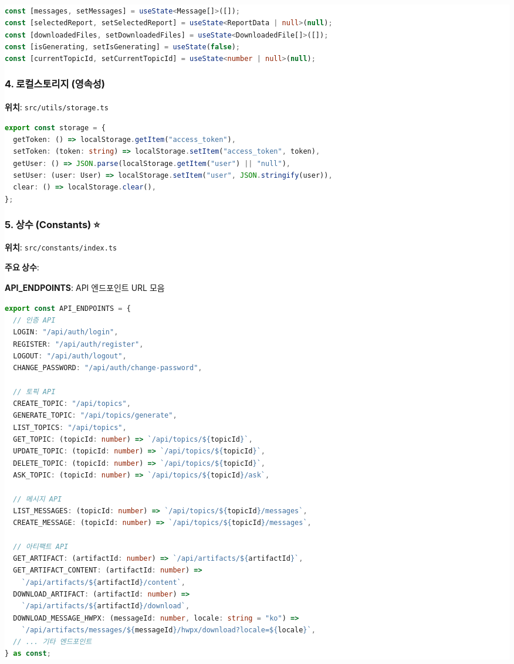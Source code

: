 ```typescript
const [messages, setMessages] = useState<Message[]>([]);
const [selectedReport, setSelectedReport] = useState<ReportData | null>(null);
const [downloadedFiles, setDownloadedFiles] = useState<DownloadedFile[]>([]);
const [isGenerating, setIsGenerating] = useState(false);
const [currentTopicId, setCurrentTopicId] = useState<number | null>(null);
```

### 4. 로컬스토리지 (영속성)

**위치**: `src/utils/storage.ts`

```typescript
export const storage = {
  getToken: () => localStorage.getItem("access_token"),
  setToken: (token: string) => localStorage.setItem("access_token", token),
  getUser: () => JSON.parse(localStorage.getItem("user") || "null"),
  setUser: (user: User) => localStorage.setItem("user", JSON.stringify(user)),
  clear: () => localStorage.clear(),
};
```

### 5. 상수 (Constants) ⭐

**위치**: `src/constants/index.ts`

**주요 상수**:

**API_ENDPOINTS**: API 엔드포인트 URL 모음

```typescript
export const API_ENDPOINTS = {
  // 인증 API
  LOGIN: "/api/auth/login",
  REGISTER: "/api/auth/register",
  LOGOUT: "/api/auth/logout",
  CHANGE_PASSWORD: "/api/auth/change-password",

  // 토픽 API
  CREATE_TOPIC: "/api/topics",
  GENERATE_TOPIC: "/api/topics/generate",
  LIST_TOPICS: "/api/topics",
  GET_TOPIC: (topicId: number) => `/api/topics/${topicId}`,
  UPDATE_TOPIC: (topicId: number) => `/api/topics/${topicId}`,
  DELETE_TOPIC: (topicId: number) => `/api/topics/${topicId}`,
  ASK_TOPIC: (topicId: number) => `/api/topics/${topicId}/ask`,

  // 메시지 API
  LIST_MESSAGES: (topicId: number) => `/api/topics/${topicId}/messages`,
  CREATE_MESSAGE: (topicId: number) => `/api/topics/${topicId}/messages`,

  // 아티팩트 API
  GET_ARTIFACT: (artifactId: number) => `/api/artifacts/${artifactId}`,
  GET_ARTIFACT_CONTENT: (artifactId: number) =>
    `/api/artifacts/${artifactId}/content`,
  DOWNLOAD_ARTIFACT: (artifactId: number) =>
    `/api/artifacts/${artifactId}/download`,
  DOWNLOAD_MESSAGE_HWPX: (messageId: number, locale: string = "ko") =>
    `/api/artifacts/messages/${messageId}/hwpx/download?locale=${locale}`,
  // ... 기타 엔드포인트
} as const;
```
